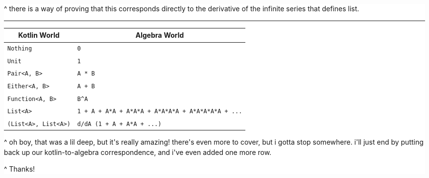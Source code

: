 ^ there is a way of proving that this corresponds directly to the derivative of the infinite series that defines list.

---

Kotlin World|Algebra World
---|---
`Nothing` | `0`
`Unit` | `1`
`Pair<A, B>` | `A * B`
`Either<A, B>` | `A + B`
`Function<A, B>` | `B^A`
`List<A>` | `1 + A + A*A + A*A*A + A*A*A*A + A*A*A*A*A + ...`
`(List<A>, List<A>)` | `d/dA (1 + A + A*A + ...)`

^ oh boy, that was a lil deep, but it's really amazing! there's even more to cover, but i gotta stop somewhere. i'll just end by putting back up our kotlin-to-algebra correspondence, and i've even added one more row.

^ Thanks!
